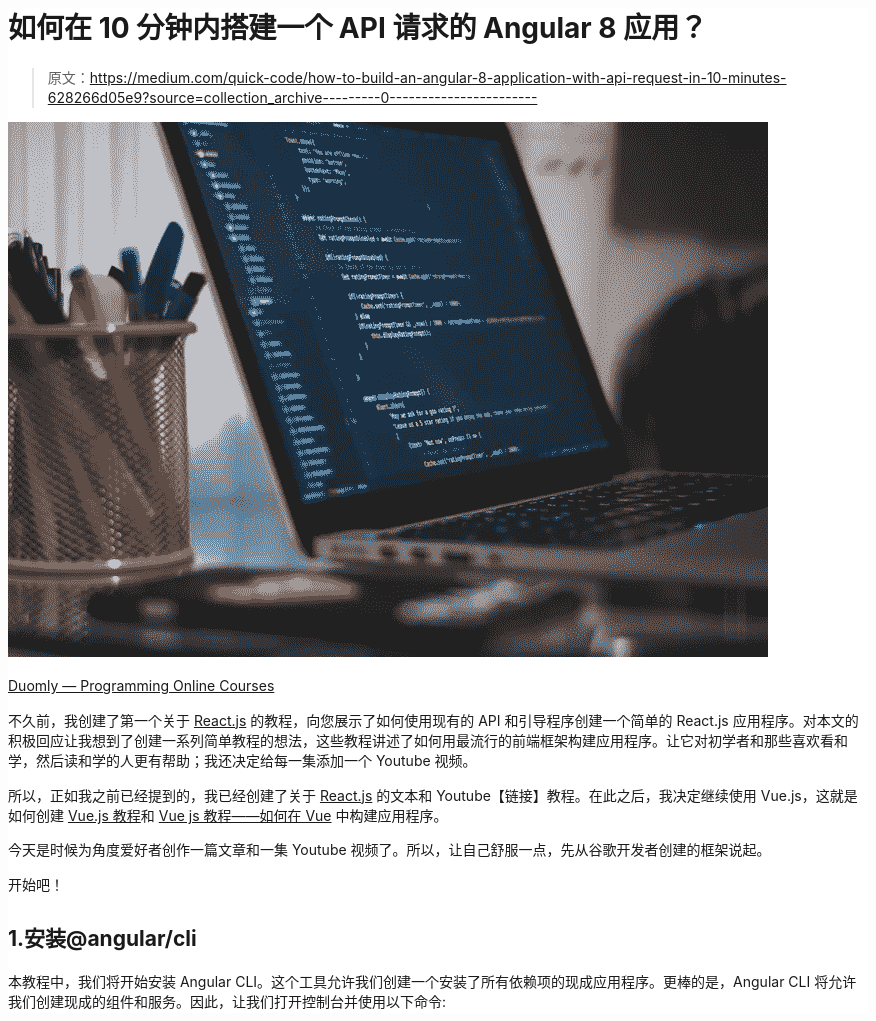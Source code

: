 # 如何在 10 分钟内搭建一个 API 请求的 Angular 8 应用？

> 原文：<https://medium.com/quick-code/how-to-build-an-angular-8-application-with-api-request-in-10-minutes-628266d05e9?source=collection_archive---------0----------------------->

![](img/d77f3a55638161005052ba8a04ee8519.png)

[Duomly — Programming Online Courses](https://www.duomly.com)

不久前，我创建了第一个关于 [React.js](https://www.blog.duomly.com/how-to-create-react-app-in-5-minutes/) 的教程，向您展示了如何使用现有的 API 和引导程序创建一个简单的 React.js 应用程序。对本文的积极回应让我想到了创建一系列简单教程的想法，这些教程讲述了如何用最流行的前端框架构建应用程序。让它对初学者和那些喜欢看和学，然后读和学的人更有帮助；我还决定给每一集添加一个 Youtube 视频。

所以，正如我之前已经提到的，我已经创建了关于 [React.js](https://www.youtube.com/watch?v=SPM4xyYd9MI) 的文本和 Youtube【链接】教程。在此之后，我决定继续使用 Vue.js，这就是如何创建 [Vue.js 教程](https://www.blog.duomly.com/vue-js-tutorial-how-to-create-vue-js-app-in-5-minutes/)和 [Vue js 教程——如何在 Vue](https://www.youtube.com/watch?v=i43MZ_oSRfs) 中构建应用程序。

今天是时候为角度爱好者创作一篇文章和一集 Youtube 视频了。所以，让自己舒服一点，先从谷歌开发者创建的框架说起。

开始吧！

## 1.安装@angular/cli

本教程中，我们将开始安装 Angular CLI。这个工具允许我们创建一个安装了所有依赖项的现成应用程序。更棒的是，Angular CLI 将允许我们创建现成的组件和服务。因此，让我们打开控制台并使用以下命令:
